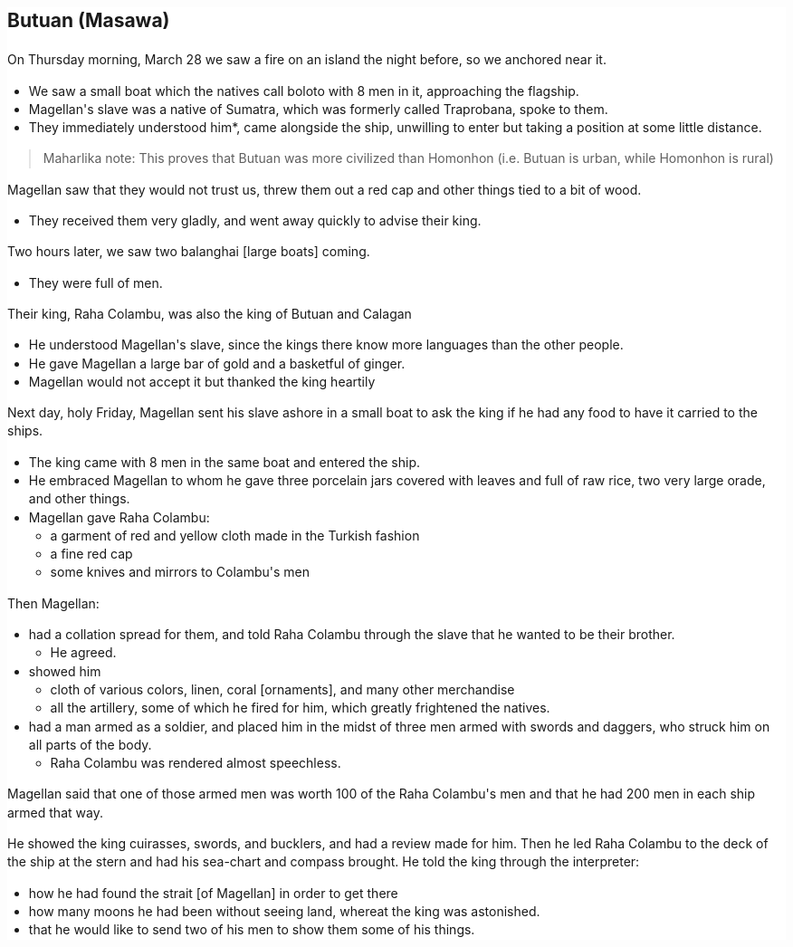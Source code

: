 
## Butuan (Masawa)

On Thursday morning, March 28 we saw a fire on an island the night before, so we anchored near it.
- We saw a small boat which the natives call boloto with 8 men in it, approaching the flagship.
- Magellan's slave was a native of Sumatra, which was formerly called Traprobana, spoke to them.
- They immediately understood him*, came alongside the ship, unwilling to enter but taking a position at some little distance.


> Maharlika note: This proves that Butuan was more civilized than Homonhon (i.e. Butuan is urban, while Homonhon is rural)


Magellan saw that they would not trust us, threw them out a red cap and other things tied to a bit of wood.
- They received them very gladly, and went away quickly to advise their king.

Two hours later, we saw two balanghai [large boats] coming.
- They were full of men.

Their king, Raha Colambu, was also the king of Butuan and Calagan
- He understood Magellan's slave, since the kings there know more languages than the other people.
- He gave Magellan a large bar of gold and a basketful of ginger.
- Magellan would not accept it but thanked the king heartily

Next day, holy Friday, Magellan sent his slave ashore in a small boat to ask the king if he had any food to have it carried to the ships.
- The king came with 8 men in the same boat and entered the ship.
- He embraced Magellan to whom he gave three porcelain jars covered with leaves and full of raw rice, two very large orade, and other things.
- Magellan gave Raha Colambu:
  - a garment of red and yellow cloth made in the Turkish fashion
  - a fine red cap
  - some knives and mirrors to Colambu's men

Then Magellan:
- had a collation spread for them, and told Raha Colambu through the slave that he wanted to be their brother.
  - He agreed.
- showed him
  - cloth of various colors, linen, coral [ornaments], and many other merchandise
  - all the artillery, some of which he fired for him, which greatly frightened the natives.
- had a man armed as a soldier, and placed him in the midst of three men armed with swords and daggers, who struck him on all parts of the body. 
  - Raha Colambu was rendered almost speechless. 

Magellan said that one of those armed men was worth 100 of the Raha Colambu's men and that he had 200 men in each ship armed that way.


He showed the king cuirasses, swords, and bucklers, and had a review made for him. Then he led Raha Colambu to the deck of the ship at the stern and had his sea-chart and compass brought. He told the king through the interpreter:
- how he had found the strait [of Magellan] in order to get there
- how many moons he had been without seeing land, whereat the king was astonished. 
- that he would like to send two of his men to show them some of his things. 
